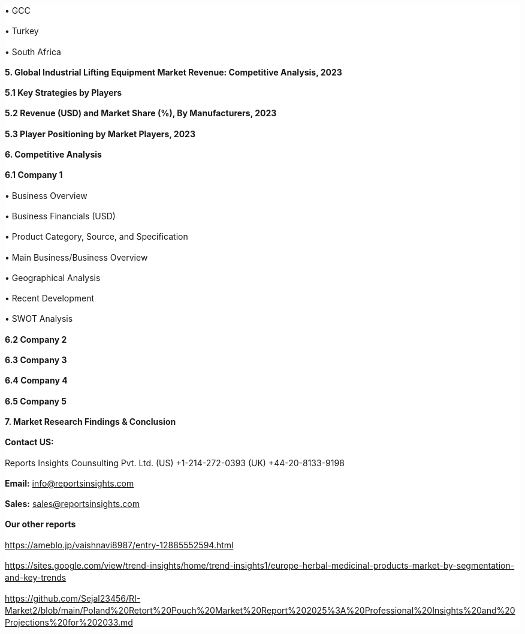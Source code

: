 • GCC

• Turkey

• South Africa

<strong>5. Global Industrial Lifting Equipment Market Revenue: Competitive Analysis, 2023</strong>

<strong>5.1 Key Strategies by Players</strong>

<strong>5.2 Revenue (USD) and Market Share (%), By Manufacturers, 2023</strong>

<strong>5.3 Player Positioning by Market Players, 2023</strong>

<strong>6. Competitive Analysis</strong>

<strong>6.1 Company 1</strong>

• Business Overview

• Business Financials (USD)

• Product Category, Source, and Specification

• Main Business/Business Overview

• Geographical Analysis

• Recent Development

• SWOT Analysis

<strong>6.2 Company 2</strong>

<strong>6.3 Company 3</strong>

<strong>6.4 Company 4</strong>

<strong>6.5 Company 5</strong>

<strong>7. Market Research Findings &amp; Conclusion</strong>

<strong>Contact US:</strong>

Reports Insights Counsulting Pvt. Ltd.
(US) +1-214-272-0393
(UK) +44-20-8133-9198
<p class=""""><b>Email:</b> <a href=mailto:info@reportsinsights.com>info@reportsinsights.com</a></p>
<p class=""""><b>Sales:</b> <a href=mailto:sales@reportsinsights.com>sales@reportsinsights.com</a></p>

<strong>Our other reports</strong>

<a href=https://ameblo.jp/vaishnavi8987/entry-12885552594.html>https://ameblo.jp/vaishnavi8987/entry-12885552594.html</a>

<a href=https://sites.google.com/view/trend-insights/home/trend-insights1/europe-herbal-medicinal-products-market-by-segmentation-and-key-trends>https://sites.google.com/view/trend-insights/home/trend-insights1/europe-herbal-medicinal-products-market-by-segmentation-and-key-trends</a>

<a href=https://github.com/Sejal23456/RI-Market2/blob/main/Poland%20Retort%20Pouch%20Market%20Report%202025%3A%20Professional%20Insights%20and%20Projections%20for%202033.md>https://github.com/Sejal23456/RI-Market2/blob/main/Poland%20Retort%20Pouch%20Market%20Report%202025%3A%20Professional%20Insights%20and%20Projections%20for%202033.md</a>
